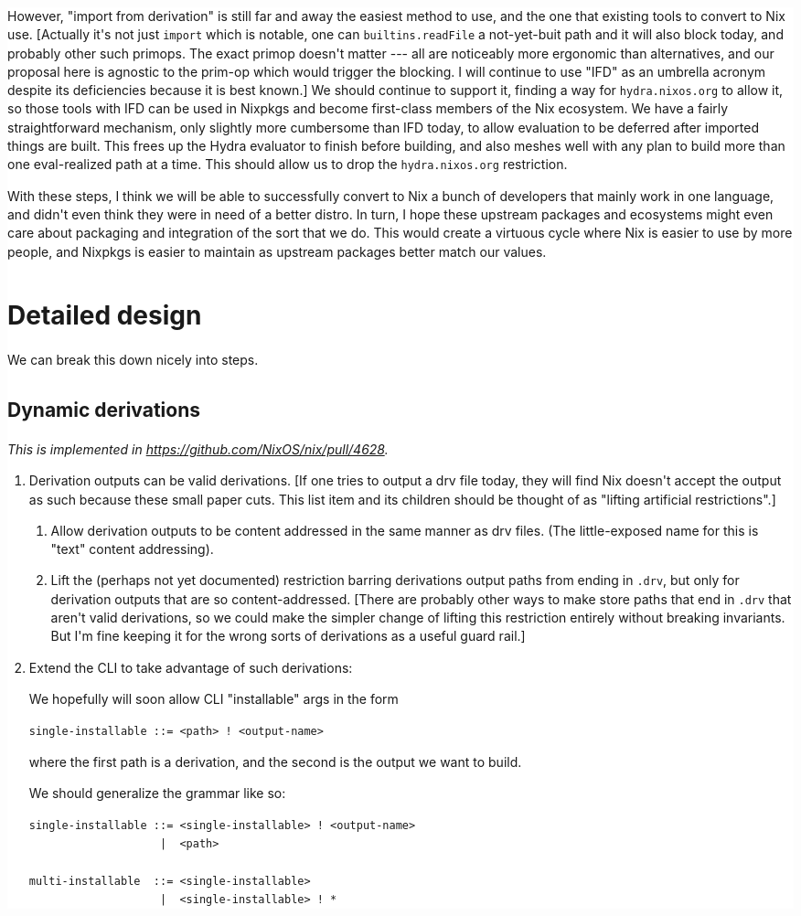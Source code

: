 However, "import from derivation" is still far and away the easiest method to use, and the one that existing tools to convert to Nix use.
\[Actually it's not just `import` which is notable, one can `builtins.readFile` a not-yet-buit path and it will also block today, and probably other such primops.
The exact primop doesn't matter --- all are noticeably more ergonomic than alternatives, and our proposal here is agnostic to the prim-op which would trigger the blocking.
I will continue to use "IFD" as an umbrella acronym despite its deficiencies because it is best known.\]
We should continue to support it, finding a way for `hydra.nixos.org` to allow it, so those tools with IFD can be used in Nixpkgs and become first-class members of the Nix ecosystem.
We have a fairly straightforward mechanism, only slightly more cumbersome than IFD today, to allow evaluation to be deferred after imported things are built.
This frees up the Hydra evaluator to finish before building, and also meshes well with any plan to build more than one eval-realized path at a time.
This should allow us to drop the `hydra.nixos.org` restriction.

With these steps, I think we will be able to successfully convert to Nix a bunch of developers that mainly work in one language, and didn't even think they were in need of a better distro.
In turn, I hope these upstream packages and ecosystems might even care about packaging and integration of the sort that we do.
This would create a virtuous cycle where Nix is easier to use by more people, and Nixpkgs is easier to maintain as upstream packages better match our values.

# Detailed design
[design]: #detailed-design

We can break this down nicely into steps.

## Dynamic derivations

*This is implemented in https://github.com/NixOS/nix/pull/4628.*

1. Derivation outputs can be valid derivations.
   \[If one tries to output a drv file today, they will find Nix doesn't accept the output as such because these small paper cuts.
   This list item and its children should be thought of as "lifting artificial restrictions".\]

   1. Allow derivation outputs to be content addressed in the same manner as drv files.
      (The little-exposed name for this is "text" content addressing).

   2. Lift the (perhaps not yet documented) restriction barring derivations output paths from ending in `.drv`, but only for derivation outputs that are so content-addressed.
      \[There are probably other ways to make store paths that end in `.drv` that aren't valid derivations, so we could make the simpler change of lifting this restriction entirely without breaking invariants. But I'm fine keeping it for the wrong sorts of derivations as a useful guard rail.\]

2. Extend the CLI to take advantage of such derivations:

   We hopefully will soon allow CLI "installable" args in the form
   ```
   single-installable ::= <path> ! <output-name>
   ```
   where the first path is a derivation, and the second is the output we want to build.

   We should generalize the grammar like so:
   ```
   single-installable ::= <single-installable> ! <output-name>
                       |  <path>

   multi-installable  ::= <single-installable>
                       |  <single-installable> ! *
   ```


[summary]: #summary
[motivation]: #motivation
[examples-and-interactions]: #examples-and-interactions
[drawbacks]: #drawbacks
[alternatives]: #alternatives
[unresolved]: #unresolved-questions
[future]: #future-work